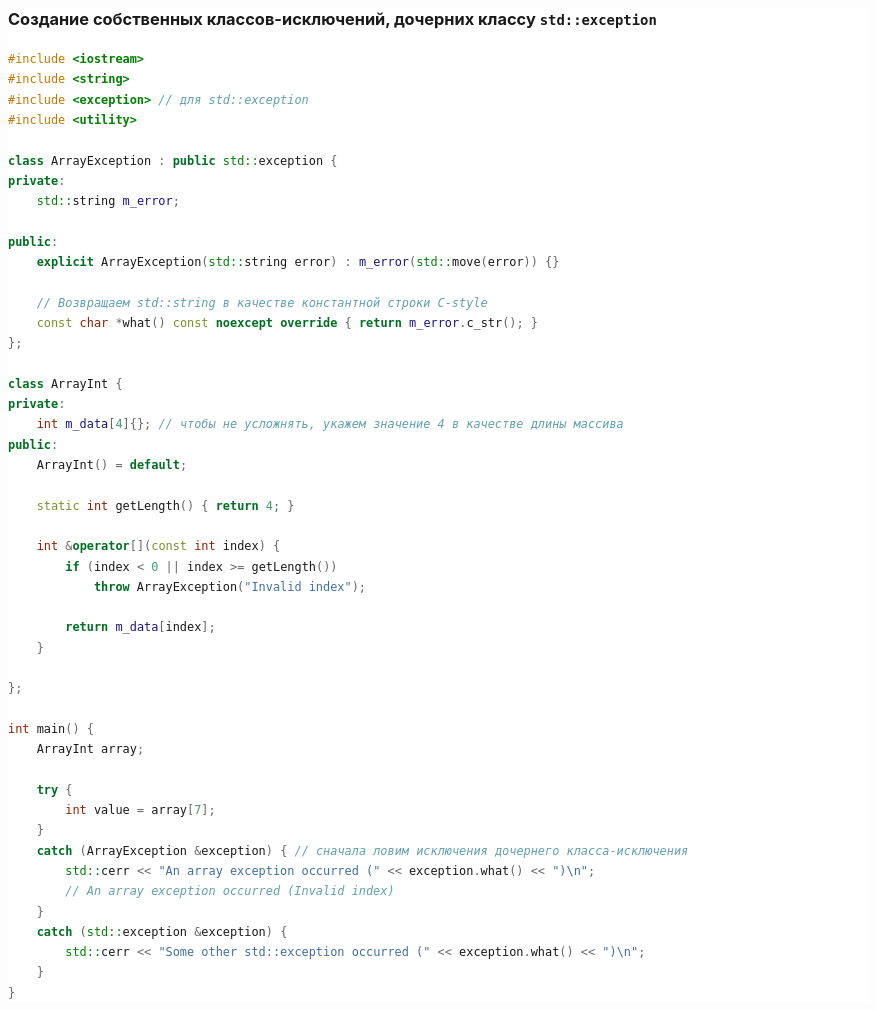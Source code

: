 ### Создание собственных классов-исключений, дочерних классу `std::exception`
```c++
#include <iostream>
#include <string>
#include <exception> // для std::exception
#include <utility>

class ArrayException : public std::exception {
private:
    std::string m_error;

public:
    explicit ArrayException(std::string error) : m_error(std::move(error)) {}

    // Возвращаем std::string в качестве константной строки C-style
    const char *what() const noexcept override { return m_error.c_str(); }
};

class ArrayInt {
private:
    int m_data[4]{}; // чтобы не усложнять, укажем значение 4 в качестве длины массива
public:
    ArrayInt() = default;

    static int getLength() { return 4; }

    int &operator[](const int index) {
        if (index < 0 || index >= getLength())
            throw ArrayException("Invalid index");

        return m_data[index];
    }

};

int main() {
    ArrayInt array;

    try {
        int value = array[7];
    }
    catch (ArrayException &exception) { // сначала ловим исключения дочернего класса-исключения
        std::cerr << "An array exception occurred (" << exception.what() << ")\n";
        // An array exception occurred (Invalid index)
    }
    catch (std::exception &exception) {
        std::cerr << "Some other std::exception occurred (" << exception.what() << ")\n";
    }
}
```
